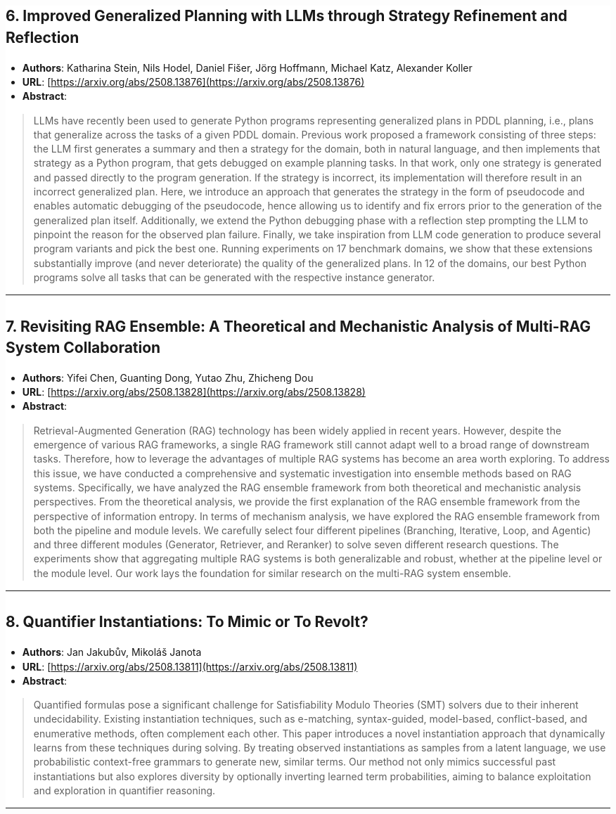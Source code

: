 
## 6. Improved Generalized Planning with LLMs through Strategy Refinement and Reflection
- **Authors**: Katharina Stein, Nils Hodel, Daniel Fišer, Jörg Hoffmann, Michael Katz, Alexander Koller
- **URL**: [https://arxiv.org/abs/2508.13876](https://arxiv.org/abs/2508.13876)
- **Abstract**:
> LLMs have recently been used to generate Python programs representing generalized plans in PDDL planning, i.e., plans that generalize across the tasks of a given PDDL domain. Previous work proposed a framework consisting of three steps: the LLM first generates a summary and then a strategy for the domain, both in natural language, and then implements that strategy as a Python program, that gets debugged on example planning tasks. In that work, only one strategy is generated and passed directly to the program generation. If the strategy is incorrect, its implementation will therefore result in an incorrect generalized plan. Here, we introduce an approach that generates the strategy in the form of pseudocode and enables automatic debugging of the pseudocode, hence allowing us to identify and fix errors prior to the generation of the generalized plan itself. Additionally, we extend the Python debugging phase with a reflection step prompting the LLM to pinpoint the reason for the observed plan failure. Finally, we take inspiration from LLM code generation to produce several program variants and pick the best one. Running experiments on 17 benchmark domains, we show that these extensions substantially improve (and never deteriorate) the quality of the generalized plans. In 12 of the domains, our best Python programs solve all tasks that can be generated with the respective instance generator.

---

## 7. Revisiting RAG Ensemble: A Theoretical and Mechanistic Analysis of Multi-RAG System Collaboration
- **Authors**: Yifei Chen, Guanting Dong, Yutao Zhu, Zhicheng Dou
- **URL**: [https://arxiv.org/abs/2508.13828](https://arxiv.org/abs/2508.13828)
- **Abstract**:
> Retrieval-Augmented Generation (RAG) technology has been widely applied in recent years. However, despite the emergence of various RAG frameworks, a single RAG framework still cannot adapt well to a broad range of downstream tasks. Therefore, how to leverage the advantages of multiple RAG systems has become an area worth exploring. To address this issue, we have conducted a comprehensive and systematic investigation into ensemble methods based on RAG systems. Specifically, we have analyzed the RAG ensemble framework from both theoretical and mechanistic analysis perspectives. From the theoretical analysis, we provide the first explanation of the RAG ensemble framework from the perspective of information entropy. In terms of mechanism analysis, we have explored the RAG ensemble framework from both the pipeline and module levels. We carefully select four different pipelines (Branching, Iterative, Loop, and Agentic) and three different modules (Generator, Retriever, and Reranker) to solve seven different research questions. The experiments show that aggregating multiple RAG systems is both generalizable and robust, whether at the pipeline level or the module level. Our work lays the foundation for similar research on the multi-RAG system ensemble.

---

## 8. Quantifier Instantiations: To Mimic or To Revolt?
- **Authors**: Jan Jakubův, Mikoláš Janota
- **URL**: [https://arxiv.org/abs/2508.13811](https://arxiv.org/abs/2508.13811)
- **Abstract**:
> Quantified formulas pose a significant challenge for Satisfiability Modulo Theories (SMT) solvers due to their inherent undecidability. Existing instantiation techniques, such as e-matching, syntax-guided, model-based, conflict-based, and enumerative methods, often complement each other. This paper introduces a novel instantiation approach that dynamically learns from these techniques during solving. By treating observed instantiations as samples from a latent language, we use probabilistic context-free grammars to generate new, similar terms. Our method not only mimics successful past instantiations but also explores diversity by optionally inverting learned term probabilities, aiming to balance exploitation and exploration in quantifier reasoning.

---